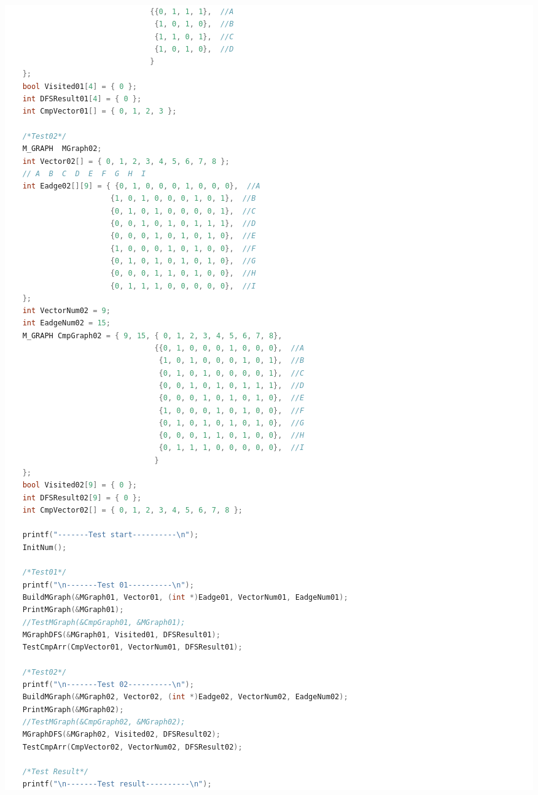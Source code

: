 ```c
								 {{0, 1, 1, 1},  //A
								  {1, 0, 1, 0},  //B
								  {1, 1, 0, 1},  //C
								  {1, 0, 1, 0},  //D
								 }
	};
	bool Visited01[4] = { 0 };
	int DFSResult01[4] = { 0 };
	int CmpVector01[] = { 0, 1, 2, 3 };

	/*Test02*/
	M_GRAPH  MGraph02;
	int Vector02[] = { 0, 1, 2, 3, 4, 5, 6, 7, 8 };
	// A  B  C  D  E  F  G  H  I  
	int Eadge02[][9] = { {0, 1, 0, 0, 0, 1, 0, 0, 0},  //A
						{1, 0, 1, 0, 0, 0, 1, 0, 1},  //B
						{0, 1, 0, 1, 0, 0, 0, 0, 1},  //C
						{0, 0, 1, 0, 1, 0, 1, 1, 1},  //D
						{0, 0, 0, 1, 0, 1, 0, 1, 0},  //E
						{1, 0, 0, 0, 1, 0, 1, 0, 0},  //F
						{0, 1, 0, 1, 0, 1, 0, 1, 0},  //G
						{0, 0, 0, 1, 1, 0, 1, 0, 0},  //H
						{0, 1, 1, 1, 0, 0, 0, 0, 0},  //I
	};
	int VectorNum02 = 9;
	int EadgeNum02 = 15;
	M_GRAPH CmpGraph02 = { 9, 15, { 0, 1, 2, 3, 4, 5, 6, 7, 8},
								  {{0, 1, 0, 0, 0, 1, 0, 0, 0},  //A
								   {1, 0, 1, 0, 0, 0, 1, 0, 1},  //B
								   {0, 1, 0, 1, 0, 0, 0, 0, 1},  //C
								   {0, 0, 1, 0, 1, 0, 1, 1, 1},  //D
								   {0, 0, 0, 1, 0, 1, 0, 1, 0},  //E
								   {1, 0, 0, 0, 1, 0, 1, 0, 0},  //F
								   {0, 1, 0, 1, 0, 1, 0, 1, 0},  //G
								   {0, 0, 0, 1, 1, 0, 1, 0, 0},  //H
								   {0, 1, 1, 1, 0, 0, 0, 0, 0},  //I
								  }
	};
	bool Visited02[9] = { 0 };
	int DFSResult02[9] = { 0 };
	int CmpVector02[] = { 0, 1, 2, 3, 4, 5, 6, 7, 8 };

	printf("-------Test start----------\n");
	InitNum();

	/*Test01*/
	printf("\n-------Test 01----------\n");
	BuildMGraph(&MGraph01, Vector01, (int *)Eadge01, VectorNum01, EadgeNum01);
	PrintMGraph(&MGraph01);
	//TestMGraph(&CmpGraph01, &MGraph01);
	MGraphDFS(&MGraph01, Visited01, DFSResult01);
	TestCmpArr(CmpVector01, VectorNum01, DFSResult01);

	/*Test02*/
	printf("\n-------Test 02----------\n");
	BuildMGraph(&MGraph02, Vector02, (int *)Eadge02, VectorNum02, EadgeNum02);
	PrintMGraph(&MGraph02);
	//TestMGraph(&CmpGraph02, &MGraph02);
	MGraphDFS(&MGraph02, Visited02, DFSResult02);
	TestCmpArr(CmpVector02, VectorNum02, DFSResult02);

	/*Test Result*/
	printf("\n-------Test result----------\n");
```